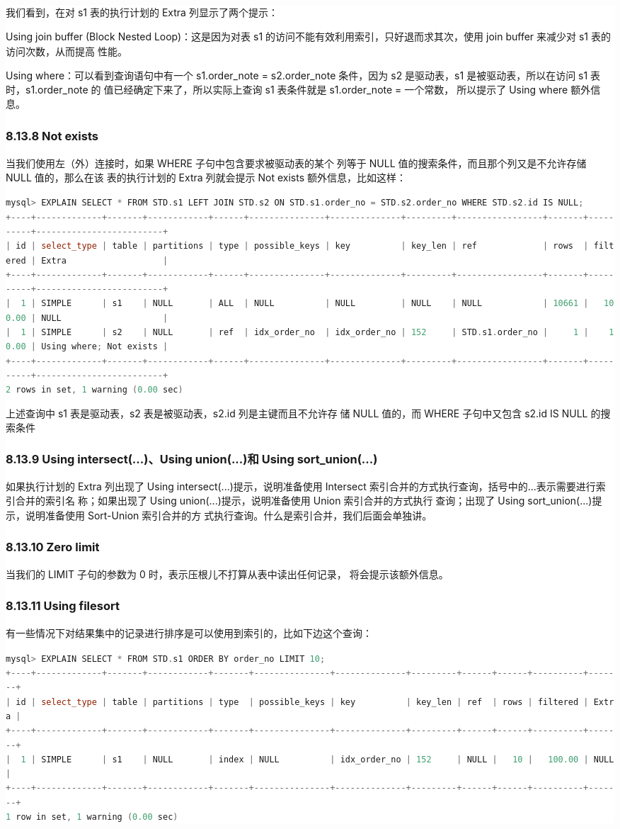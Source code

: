 ```cpp

```

我们看到，在对 s1 表的执行计划的 Extra 列显示了两个提示：

Using join buffer (Block Nested Loop)：这是因为对表 s1 的访问不能有效利用索引，只好退而求其次，使用 join buffer 来减少对 s1 表的访问次数，从而提高 性能。
 
Using where：可以看到查询语句中有一个 s1.order_note = s2.order_note 条件，因为 s2 是驱动表，s1 是被驱动表，所以在访问 s1 表时，s1.order_note 的 值已经确定下来了，所以实际上查询 s1 表条件就是 s1.order_note = 一个常数， 所以提示了 Using where 额外信息。


### 8.13.8 Not exists 
当我们使用左（外）连接时，如果 WHERE 子句中包含要求被驱动表的某个 列等于 NULL 值的搜索条件，而且那个列又是不允许存储 NULL 值的，那么在该 表的执行计划的 Extra 列就会提示 Not exists 额外信息，比如这样： 

```cpp
mysql> EXPLAIN SELECT * FROM STD.s1 LEFT JOIN STD.s2 ON STD.s1.order_no = STD.s2.order_no WHERE STD.s2.id IS NULL; 
+----+-------------+-------+------------+------+---------------+--------------+---------+-----------------+-------+----------+-------------------------+
| id | select_type | table | partitions | type | possible_keys | key          | key_len | ref             | rows  | filtered | Extra                   |
+----+-------------+-------+------------+------+---------------+--------------+---------+-----------------+-------+----------+-------------------------+
|  1 | SIMPLE      | s1    | NULL       | ALL  | NULL          | NULL         | NULL    | NULL            | 10661 |   100.00 | NULL                    |
|  1 | SIMPLE      | s2    | NULL       | ref  | idx_order_no  | idx_order_no | 152     | STD.s1.order_no |     1 |    10.00 | Using where; Not exists |
+----+-------------+-------+------------+------+---------------+--------------+---------+-----------------+-------+----------+-------------------------+
2 rows in set, 1 warning (0.00 sec)
```

上述查询中 s1 表是驱动表，s2 表是被驱动表，s2.id 列是主键而且不允许存 储 NULL 值的，而 WHERE 子句中又包含 s2.id IS NULL 的搜索条件

### 8.13.9 Using intersect(...)、Using union(...)和 Using sort_union(...) 

如果执行计划的 Extra 列出现了 Using intersect(...)提示，说明准备使用 Intersect 索引合并的方式执行查询，括号中的...表示需要进行索引合并的索引名 称；如果出现了 Using union(...)提示，说明准备使用 Union 索引合并的方式执行 查询；出现了 Using sort_union(...)提示，说明准备使用 Sort-Union 索引合并的方 式执行查询。什么是索引合并，我们后面会单独讲。

### 8.13.10 Zero limit 

当我们的 LIMIT 子句的参数为 0 时，表示压根儿不打算从表中读出任何记录， 将会提示该额外信息。

### 8.13.11 Using filesort 
有一些情况下对结果集中的记录进行排序是可以使用到索引的，比如下边这个查询：

```cpp
mysql> EXPLAIN SELECT * FROM STD.s1 ORDER BY order_no LIMIT 10;
+----+-------------+-------+------------+-------+---------------+--------------+---------+------+------+----------+-------+
| id | select_type | table | partitions | type  | possible_keys | key          | key_len | ref  | rows | filtered | Extra |
+----+-------------+-------+------------+-------+---------------+--------------+---------+------+------+----------+-------+
|  1 | SIMPLE      | s1    | NULL       | index | NULL          | idx_order_no | 152     | NULL |   10 |   100.00 | NULL  |
+----+-------------+-------+------------+-------+---------------+--------------+---------+------+------+----------+-------+
1 row in set, 1 warning (0.00 sec)
```
